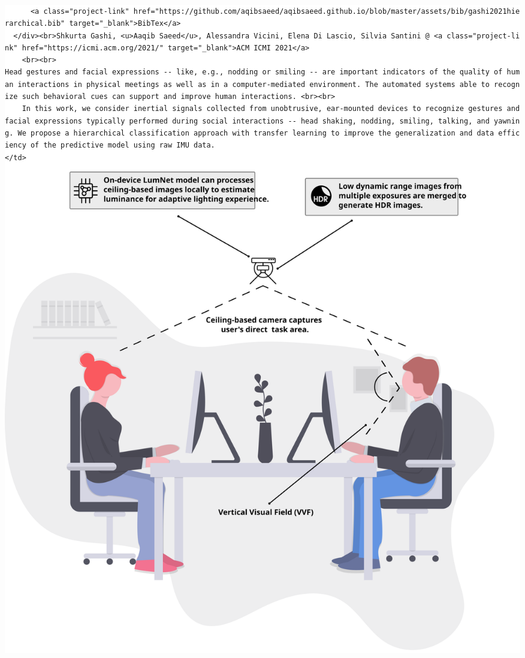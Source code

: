           <a class="project-link" href="https://github.com/aqibsaeed/aqibsaeed.github.io/blob/master/assets/bib/gashi2021hierarchical.bib" target="_blank">BibTex</a>
      </div><br>Shkurta Gashi, <u>Aaqib Saeed</u>, Alessandra Vicini, Elena Di Lascio, Silvia Santini @ <a class="project-link" href="https://icmi.acm.org/2021/" target="_blank">ACM ICMI 2021</a>
        <br><br>
	Head gestures and facial expressions -- like, e.g., nodding or smiling -- are important indicators of the quality of human interactions in physical meetings as well as in a computer-mediated environment. The automated systems able to recognize such behavioral cues can support and improve human interactions. <br><br>
        In this work, we consider inertial signals collected from unobtrusive, ear-mounted devices to recognize gestures and facial expressions typically performed during social interactions -- head shaking, nodding, smiling, talking, and yawning. We propose a hierarchical classification approach with transfer learning to improve the generalization and data efficiency of the predictive model using raw IMU data.
    </td>
  </tr>	 
	
  
  <tr>
   <td class="project-fig">
     <div class="figure">
      <img class="project-img" src="assets/misc/overview_lumnet.svg" style="width:95%;"/></div>